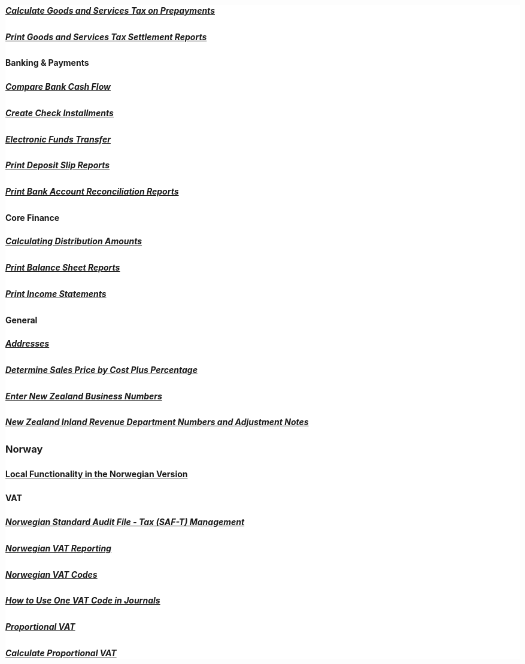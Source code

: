 ##### [Calculate Goods and Services Tax on Prepayments](LocalFunctionality/NewZealand/how-to-calculate-goods-and-services-tax-on-prepayments.md)
##### [Print Goods and Services Tax Settlement Reports](LocalFunctionality/NewZealand/how-to-print-goods-and-service-tax-settlement-reports.md)
#### Banking & Payments
##### [Compare Bank Cash Flow](LocalFunctionality/NewZealand/how-to-compare-bank-cash-flow.md)
##### [Create Check Installments](LocalFunctionality/NewZealand/how-to-create-check-installments.md)
##### [Electronic Funds Transfer](LocalFunctionality/NewZealand/electronic-funds-transfer-eft-.md)
##### [Print Deposit Slip Reports](LocalFunctionality/NewZealand/how-to-print-deposit-slip-reports.md)
##### [Print Bank Account Reconciliation Reports](LocalFunctionality/NewZealand/how-to-print-bank-account-reconciliation-reports.md)
#### Core Finance
##### [Calculating Distribution Amounts](LocalFunctionality/NewZealand/calculating-distribution-amounts.md)
##### [Print Balance Sheet Reports](LocalFunctionality/NewZealand/how-to-print-balance-sheet-reports.md)
##### [Print Income Statements](LocalFunctionality/NewZealand/how-to-print-income-statements.md)
#### General
##### [Addresses](LocalFunctionality/NewZealand/addresses.md)
##### [Determine Sales Price by Cost Plus Percentage](LocalFunctionality/NewZealand/how-to-determine-sales-price-by-cost-plus-percentage.md)
##### [Enter New Zealand Business Numbers](LocalFunctionality/NewZealand/how-to-enter-new-zealand-business-numbers.md)  
##### [New Zealand Inland Revenue Department Numbers and Adjustment Notes](LocalFunctionality/NewZealand/new-zealand-business-numbers-and-adjustment-notes.md)

### Norway
#### [Local Functionality in the Norwegian Version](LocalFunctionality/Norway/norway-local-functionality.md)
#### VAT
##### [Norwegian Standard Audit File - Tax (SAF-T) Management](LocalFunctionality/Norway/ui-extensions-setup-and-generate-saf-t-files-no.md)
##### [Norwegian VAT Reporting](LocalFunctionality/Norway/norwegian-vat-reporting.md)
##### [Norwegian VAT Codes](LocalFunctionality/Norway/norwegian-vat-codes.md)  
##### [How to Use One VAT Code in Journals](LocalFunctionality/Norway/how-to-use-one-vat-code-in-journals.md)
##### [Proportional VAT](LocalFunctionality/Norway/proportional-vat.md)
##### [Calculate Proportional VAT](LocalFunctionality/Norway/how-to-calculate-proportional-vat.md)